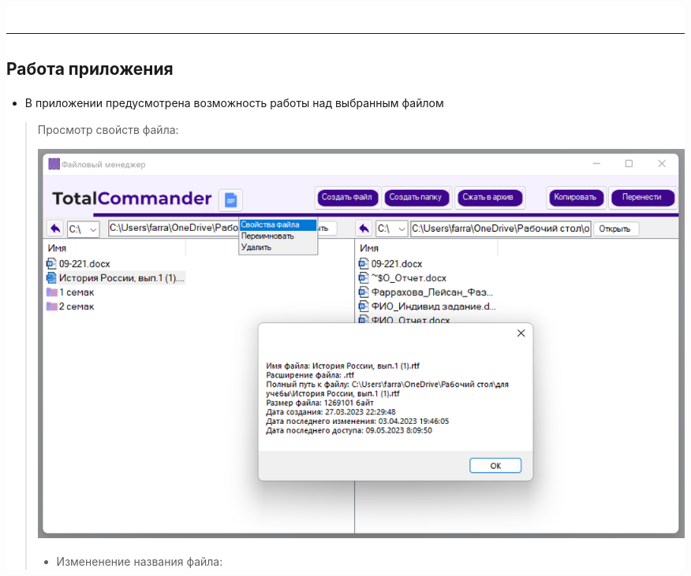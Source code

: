 <br>   
    
__________
     

## Работа приложения  
  
+ В приложении предусмотрена возможность работы над выбранным файлом   
     
> Просмотр свойств файла:  
>        
> <img  src="https://github.com/Leeiss/Homework_TotalComander/blob/master/Homework_TotalComander/Resources/%D1%81%D0%B2%D0%BE%D0%B9%D1%81%D1%82%D0%B2%D0%B0.png" alt="Основное окно" width="1100"/>  
>      
> + Измененение названия файла: